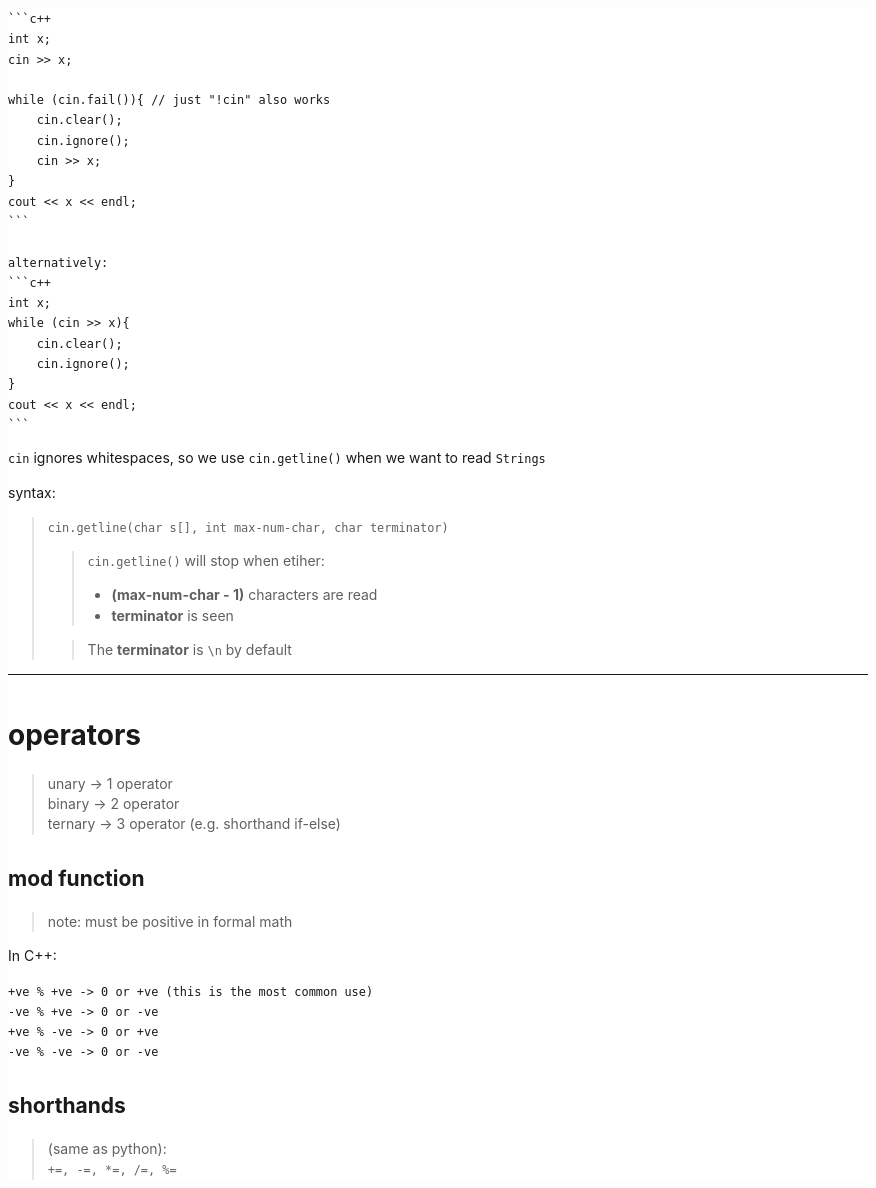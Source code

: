     ```c++
    int x;
    cin >> x; 

    while (cin.fail()){ // just "!cin" also works
        cin.clear();
        cin.ignore();
        cin >> x;
    }
    cout << x << endl;
    ```

    alternatively:
    ```c++
    int x;
    while (cin >> x){
        cin.clear();
        cin.ignore();
    }
    cout << x << endl;
    ```

`cin` ignores whitespaces, so we use `cin.getline()` when we want to read `Strings`

syntax:
> `cin.getline(char s[], int max-num-char, char terminator)`  
>> `cin.getline()` will stop when etiher:  
>>    - **(max-num-char - 1)** characters are read  
>>    - **terminator** is seen  
>  
>> The **terminator** is `\n` by default
---

# operators #

> unary -> 1 operator  
> binary -> 2 operator  
> ternary -> 3 operator (e.g. shorthand if-else)

## mod function ##
> note: must be positive in formal math

In C++: 
```
+ve % +ve -> 0 or +ve (this is the most common use)
-ve % +ve -> 0 or -ve
+ve % -ve -> 0 or +ve
-ve % -ve -> 0 or -ve
```

## shorthands ##
> (same as python):  
> `+=, -=, *=, /=, %=`
